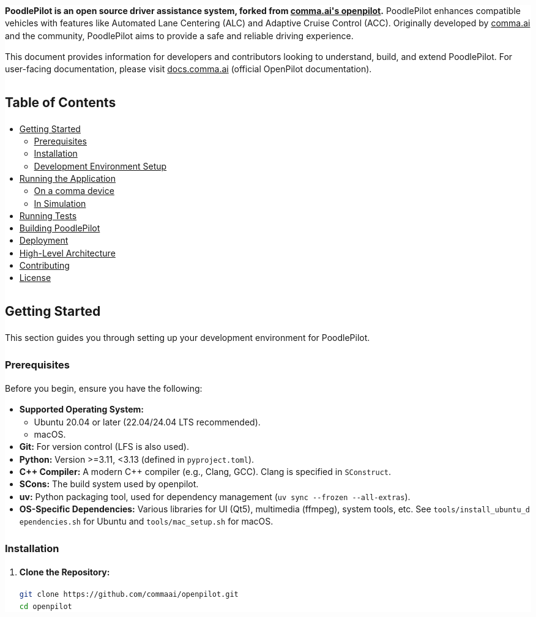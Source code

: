 **PoodlePilot is an open source driver assistance system, forked from [comma.ai's openpilot](https://github.com/commaai/openpilot).** PoodlePilot enhances compatible vehicles with features like Automated Lane Centering (ALC) and Adaptive Cruise Control (ACC). Originally developed by [comma.ai](https://comma.ai/) and the community, PoodlePilot aims to provide a safe and reliable driving experience.

This document provides information for developers and contributors looking to understand, build, and extend PoodlePilot. For user-facing documentation, please visit [docs.comma.ai](https://docs.comma.ai) (official OpenPilot documentation).

## Table of Contents

- [Getting Started](#getting-started)
  - [Prerequisites](#prerequisites)
  - [Installation](#installation)
  - [Development Environment Setup](#development-environment-setup)
- [Running the Application](#running-the-application)
  - [On a comma device](#on-a-comma-device)
  - [In Simulation](#in-simulation)
- [Running Tests](#running-tests)
- [Building PoodlePilot](#building-poodlepilot)
- [Deployment](#deployment)
- [High-Level Architecture](#high-level-architecture)
- [Contributing](#contributing)
- [License](#license)

## Getting Started

This section guides you through setting up your development environment for PoodlePilot.

### Prerequisites

Before you begin, ensure you have the following:

*   **Supported Operating System:**
    *   Ubuntu 20.04 or later (22.04/24.04 LTS recommended).
    *   macOS.
*   **Git:** For version control (LFS is also used).
*   **Python:** Version >=3.11, <3.13 (defined in `pyproject.toml`).
*   **C++ Compiler:** A modern C++ compiler (e.g., Clang, GCC). Clang is specified in `SConstruct`.
*   **SCons:** The build system used by openpilot.
*   **uv:** Python packaging tool, used for dependency management (`uv sync --frozen --all-extras`).
*   **OS-Specific Dependencies:** Various libraries for UI (Qt5), multimedia (ffmpeg), system tools, etc. See `tools/install_ubuntu_dependencies.sh` for Ubuntu and `tools/mac_setup.sh` for macOS.

### Installation

1.  **Clone the Repository:**
    ```bash
    git clone https://github.com/commaai/openpilot.git
    cd openpilot
    ```
    <!-- TODO: Update this URL if/when PoodlePilot has its own repository -->
